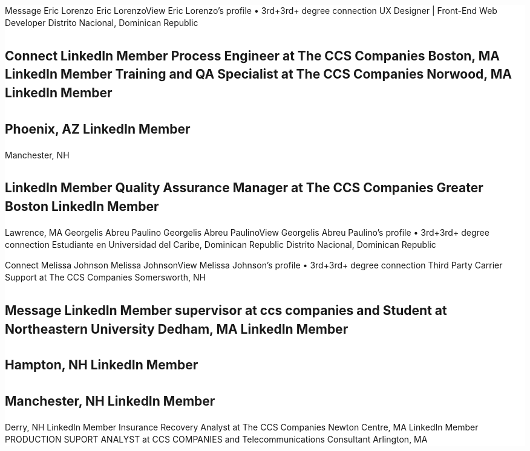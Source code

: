 Message
Eric Lorenzo
Eric LorenzoView Eric Lorenzo’s profile 
• 3rd+3rd+ degree connection
UX Designer | Front-End Web Developer
Distrito Nacional, Dominican Republic

Connect
LinkedIn Member
Process Engineer at The CCS Companies
Boston, MA
LinkedIn Member
Training and QA Specialist at The CCS Companies
Norwood, MA
LinkedIn Member
--
Phoenix, AZ
LinkedIn Member
--
Manchester, NH



LinkedIn Member
Quality Assurance Manager at The CCS Companies
Greater Boston
LinkedIn Member
--
Lawrence, MA
Georgelis Abreu Paulino
Georgelis Abreu PaulinoView Georgelis Abreu Paulino’s profile 
• 3rd+3rd+ degree connection
Estudiante en Universidad del Caribe, Dominican Republic
Distrito Nacional, Dominican Republic

Connect
Melissa Johnson
Melissa JohnsonView Melissa Johnson’s profile 
• 3rd+3rd+ degree connection
Third Party Carrier Support at The CCS Companies
Somersworth, NH

Message
LinkedIn Member
supervisor at ccs companies and Student at Northeastern University
Dedham, MA
LinkedIn Member
--
Hampton, NH
LinkedIn Member
--
Manchester, NH
LinkedIn Member
--
Derry, NH
LinkedIn Member
Insurance Recovery Analyst at The CCS Companies
Newton Centre, MA
LinkedIn Member
PRODUCTION SUPORT ANALYST at CCS COMPANIES and Telecommunications Consultant
Arlington, MA

